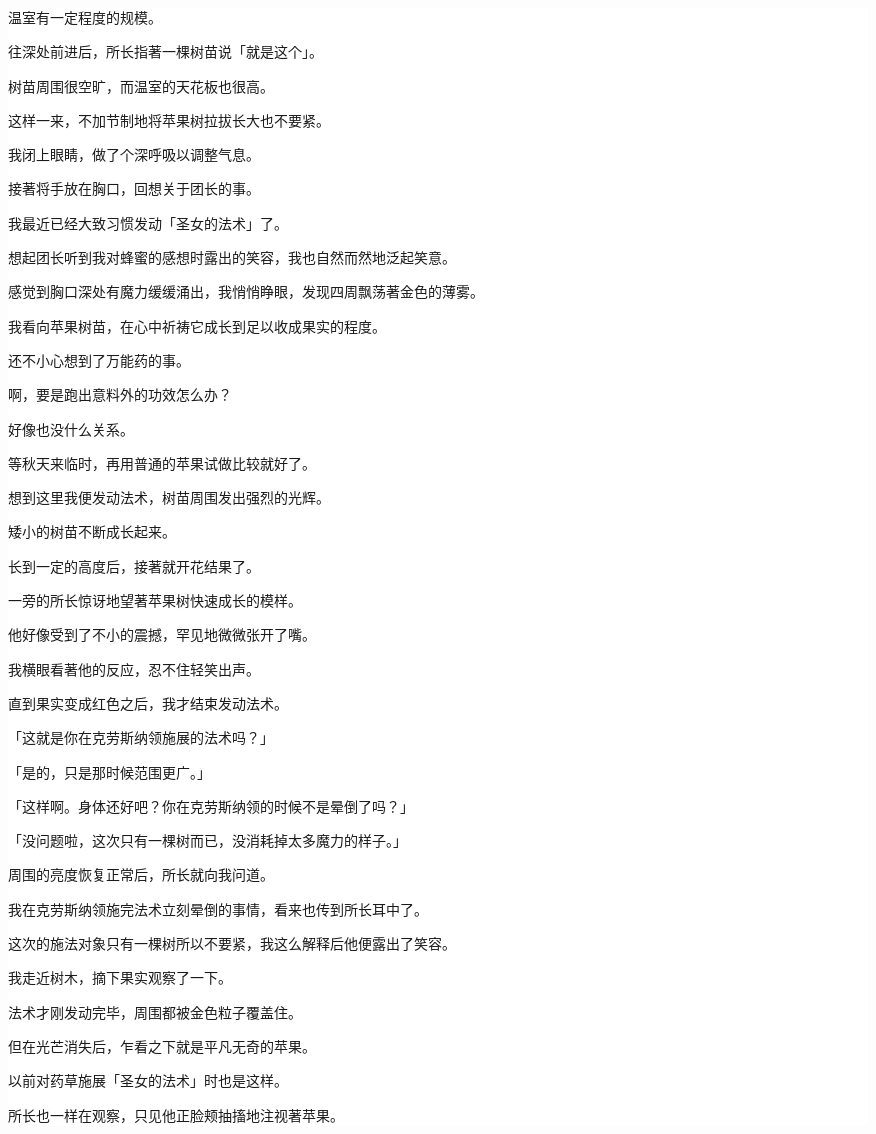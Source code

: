 温室有一定程度的规模。

往深处前进后，所长指著一棵树苗说「就是这个」。

树苗周围很空旷，而温室的天花板也很高。

这样一来，不加节制地将苹果树拉拔长大也不要紧。

我闭上眼睛，做了个深呼吸以调整气息。

接著将手放在胸口，回想关于团长的事。

我最近已经大致习惯发动「圣女的法术」了。

想起团长听到我对蜂蜜的感想时露出的笑容，我也自然而然地泛起笑意。

感觉到胸口深处有魔力缓缓涌出，我悄悄睁眼，发现四周飘荡著金色的薄雾。

我看向苹果树苗，在心中祈祷它成长到足以收成果实的程度。

还不小心想到了万能药的事。

啊，要是跑出意料外的功效怎么办？

好像也没什么关系。

等秋天来临时，再用普通的苹果试做比较就好了。

想到这里我便发动法术，树苗周围发出强烈的光辉。

矮小的树苗不断成长起来。

长到一定的高度后，接著就开花结果了。

一旁的所长惊讶地望著苹果树快速成长的模样。

他好像受到了不小的震撼，罕见地微微张开了嘴。

我横眼看著他的反应，忍不住轻笑出声。

直到果实变成红色之后，我才结束发动法术。

「这就是你在克劳斯纳领施展的法术吗？」

「是的，只是那时候范围更广。」

「这样啊。身体还好吧？你在克劳斯纳领的时候不是晕倒了吗？」

「没问题啦，这次只有一棵树而已，没消耗掉太多魔力的样子。」

周围的亮度恢复正常后，所长就向我问道。

我在克劳斯纳领施完法术立刻晕倒的事情，看来也传到所长耳中了。

这次的施法对象只有一棵树所以不要紧，我这么解释后他便露出了笑容。

我走近树木，摘下果实观察了一下。

法术才刚发动完毕，周围都被金色粒子覆盖住。

但在光芒消失后，乍看之下就是平凡无奇的苹果。

以前对药草施展「圣女的法术」时也是这样。

所长也一样在观察，只见他正脸颊抽搐地注视著苹果。
